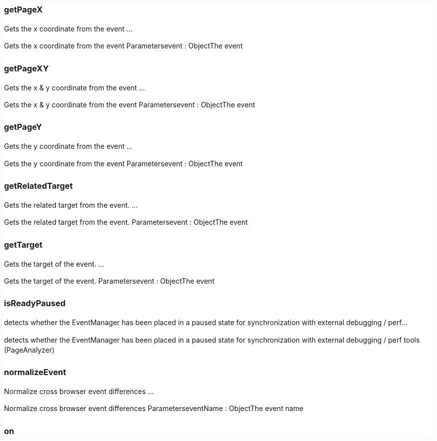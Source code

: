 
### getPageX

Gets the x coordinate from the event ...

Gets the x coordinate from the event
Parametersevent : ObjectThe event


### getPageXY

Gets the x & y coordinate from the event ...

Gets the x & y coordinate from the event
Parametersevent : ObjectThe event


### getPageY

Gets the y coordinate from the event ...

Gets the y coordinate from the event
Parametersevent : ObjectThe event


### getRelatedTarget

Gets the related target from the event. ...

Gets the related target from the event.
Parametersevent : ObjectThe event


### getTarget

Gets the target of the event. ...

Gets the target of the event.
Parametersevent : ObjectThe event


### isReadyPaused

detects whether the EventManager has been placed in a paused state for synchronization
with external debugging / perf...

detects whether the EventManager has been placed in a paused state for synchronization
with external debugging / perf tools (PageAnalyzer)


### normalizeEvent

Normalize cross browser event differences ...

Normalize cross browser event differences
ParameterseventName : ObjectThe event name


### on
